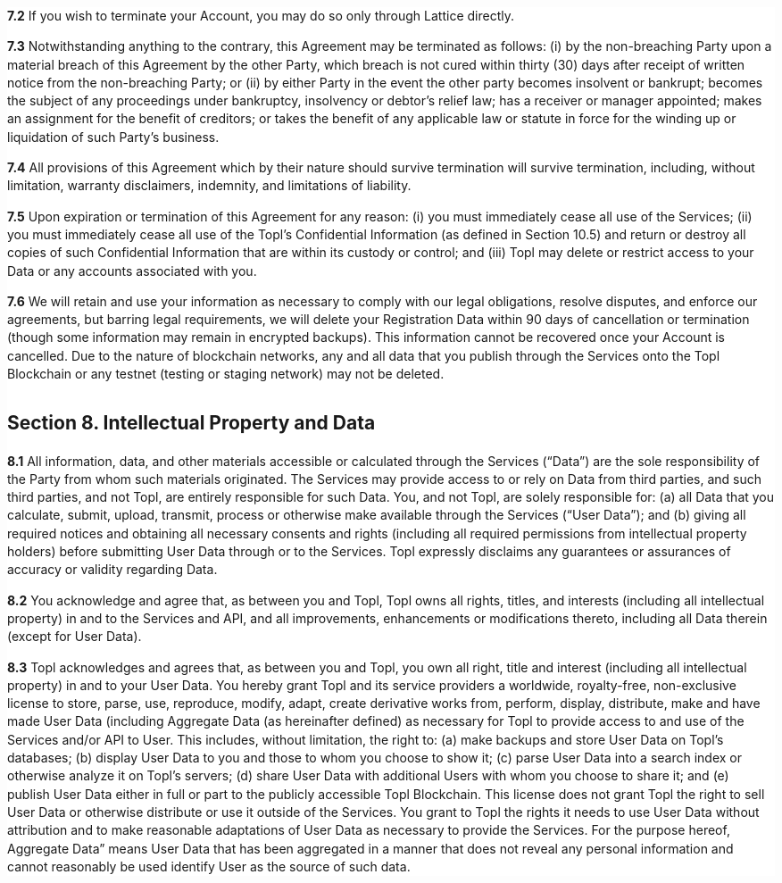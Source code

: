 **7.2** If you wish to terminate your Account, you may do so only through Lattice directly.

**7.3** Notwithstanding anything to the contrary, this Agreement may be terminated as follows: (i) by the non-breaching Party upon a material breach of this Agreement by the other Party, which breach is not cured within thirty (30) days after receipt of written notice from the non-breaching Party; or (ii) by either Party in the event the other party becomes insolvent or bankrupt; becomes the subject of any proceedings under bankruptcy, insolvency or debtor’s relief law; has a receiver or manager appointed; makes an assignment for the benefit of creditors; or takes the benefit of any applicable law or statute in force for the winding up or liquidation of such Party’s business.

**7.4** All provisions of this Agreement which by their nature should survive termination will survive termination, including, without limitation, warranty disclaimers, indemnity, and limitations of liability.

**7.5** Upon expiration or termination of this Agreement for any reason: (i) you must immediately cease all use of the Services; (ii) you must immediately cease all use of the Topl’s Confidential Information (as defined in Section 10.5) and return or destroy all copies of such Confidential Information that are within its custody or control; and (iii) Topl may delete or restrict access to your Data or any accounts associated with you.

**7.6** We will retain and use your information as necessary to comply with our legal obligations, resolve disputes, and enforce our agreements, but barring legal requirements, we will delete your Registration Data within 90 days of cancellation or termination (though some information may remain in encrypted backups). This information cannot be recovered once your Account is cancelled. Due to the nature of blockchain networks, any and all data that you publish through the Services onto the Topl Blockchain or any testnet (testing or staging network) may not be deleted.

## Section 8. Intellectual Property and Data

**8.1** All information, data, and other materials accessible or calculated through the Services (“Data”) are the sole responsibility of the Party from whom such materials originated. The Services may provide access to or rely on Data from third parties, and such third parties, and not Topl, are entirely responsible for such Data. You, and not Topl, are solely responsible for: (a) all Data that you calculate, submit, upload, transmit, process or otherwise make available through the Services (“User Data”); and (b) giving all required notices and obtaining all necessary consents and rights (including all required permissions from intellectual property holders) before submitting User Data through or to the Services. Topl expressly disclaims any guarantees or assurances of accuracy or validity regarding Data.

**8.2** You acknowledge and agree that, as between you and Topl, Topl owns all rights, titles, and interests (including all intellectual property) in and to the Services and API, and all improvements, enhancements or modifications thereto, including all Data therein (except for User Data).

**8.3** Topl acknowledges and agrees that, as between you and Topl, you own all right, title and interest (including all intellectual property) in and to your User Data.  You hereby grant Topl and its service providers a worldwide, royalty-free, non-exclusive license to store, parse, use, reproduce, modify, adapt, create derivative works from, perform, display, distribute, make and have made User Data (including Aggregate Data (as hereinafter defined) as necessary for Topl to provide access to and use of the Services and/or API to User. This includes, without limitation, the right to: (a) make backups and store User Data on Topl’s databases; (b) display User Data to you and those to whom you choose to show it; (c) parse User Data into a search index or otherwise analyze it on Topl’s servers; (d) share User Data with additional Users with whom you choose to share it; and (e) publish User Data either in full or part to the publicly accessible Topl Blockchain. This license does not grant Topl the right to sell User Data or otherwise distribute or use it outside of the Services. You grant to Topl the rights it needs to use User Data without attribution and to make reasonable adaptations of User Data as necessary to provide the Services.  For the purpose hereof, Aggregate Data” means User Data that has been aggregated in a manner that does not reveal any personal information and cannot reasonably be used identify User as the source of such data.
